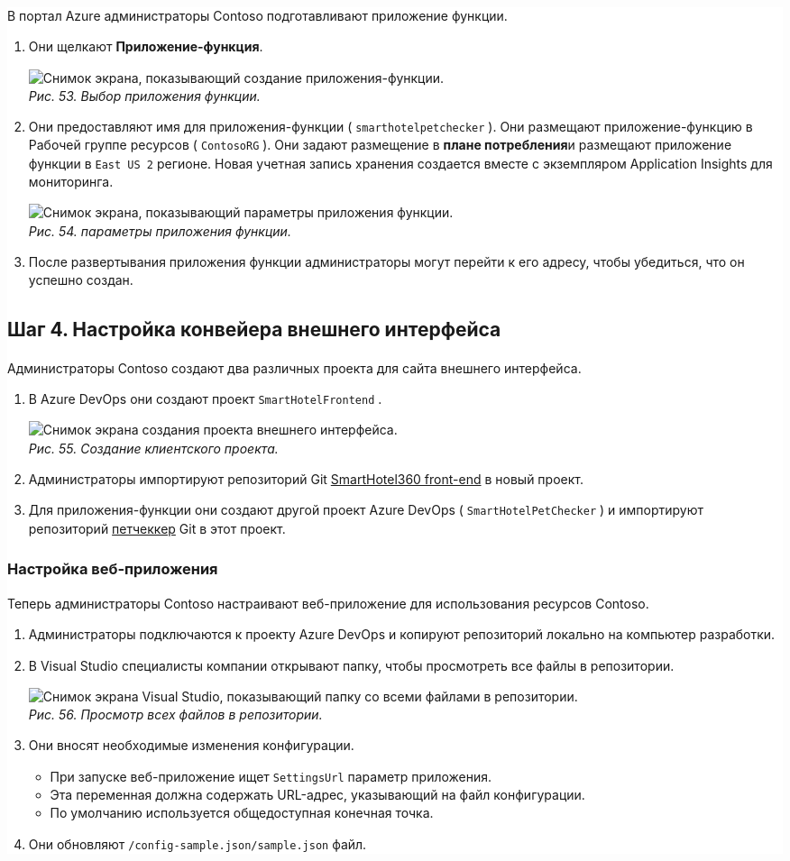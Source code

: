 В портал Azure администраторы Contoso подготавливают приложение функции.

1. Они щелкают **Приложение-функция**.

    ![Снимок экрана, показывающий создание приложения-функции.](./media/contoso-migration-rebuild/function-app1.png)  
    _Рис. 53. Выбор приложения функции._

2. Они предоставляют имя для приложения-функции ( `smarthotelpetchecker` ). Они размещают приложение-функцию в Рабочей группе ресурсов ( `ContosoRG` ). Они задают размещение в **плане потребления**и размещают приложение функции в `East US 2` регионе. Новая учетная запись хранения создается вместе с экземпляром Application Insights для мониторинга.

    ![Снимок экрана, показывающий параметры приложения функции.](./media/contoso-migration-rebuild/function-app2.png)  
    _Рис. 54. параметры приложения функции._

3. После развертывания приложения функции администраторы могут перейти к его адресу, чтобы убедиться, что он успешно создан.

## <a name="step-4-set-up-the-front-end-pipeline"></a>Шаг 4. Настройка конвейера внешнего интерфейса

Администраторы Contoso создают два различных проекта для сайта внешнего интерфейса.

1. В Azure DevOps они создают проект `SmartHotelFrontend` .

    ![Снимок экрана создания проекта внешнего интерфейса.](./media/contoso-migration-rebuild/function-app1.png)  
    _Рис. 55. Создание клиентского проекта._

2. Администраторы импортируют репозиторий Git [SmartHotel360 front-end](https://github.com/Microsoft/SmartHotel360-Website) в новый проект.

3. Для приложения-функции они создают другой проект Azure DevOps ( `SmartHotelPetChecker` ) и импортируют репозиторий [петчеккер](https://github.com/sonahander/SmartHotel360-PetCheckerFunction) Git в этот проект.

### <a name="configure-the-web-app"></a>Настройка веб-приложения

Теперь администраторы Contoso настраивают веб-приложение для использования ресурсов Contoso.

1. Администраторы подключаются к проекту Azure DevOps и копируют репозиторий локально на компьютер разработки.
2. В Visual Studio специалисты компании открывают папку, чтобы просмотреть все файлы в репозитории.

    ![Снимок экрана Visual Studio, показывающий папку со всеми файлами в репозитории.](./media/contoso-migration-rebuild/configure-webapp1.png)  
    _Рис. 56. Просмотр всех файлов в репозитории._

3. Они вносят необходимые изменения конфигурации.

    - При запуске веб-приложение ищет `SettingsUrl` параметр приложения.
    - Эта переменная должна содержать URL-адрес, указывающий на файл конфигурации.
    - По умолчанию используется общедоступная конечная точка.

4. Они обновляют `/config-sample.json/sample.json` файл.
